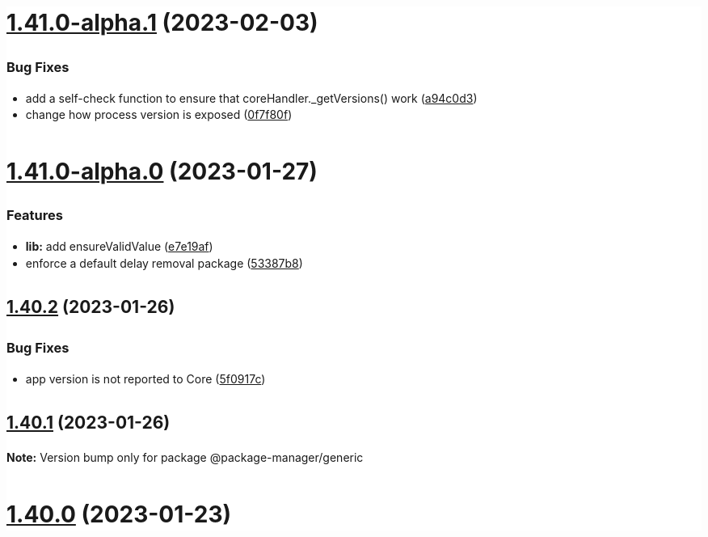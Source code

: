 

# [1.41.0-alpha.1](https://github.com/nrkno/tv-automation-package-manager/compare/v1.41.0-alpha.0...v1.41.0-alpha.1) (2023-02-03)


### Bug Fixes

* add a self-check function to ensure that coreHandler._getVersions() work ([a94c0d3](https://github.com/nrkno/tv-automation-package-manager/commit/a94c0d3ede14903dc7a031447b74d6540b35e51c))
* change how process version is exposed ([0f7f80f](https://github.com/nrkno/tv-automation-package-manager/commit/0f7f80f2ebe58e0b28a93982b0064937572228ba))





# [1.41.0-alpha.0](https://github.com/nrkno/tv-automation-package-manager/compare/v1.40.2...v1.41.0-alpha.0) (2023-01-27)


### Features

* **lib:** add ensureValidValue ([e7e19af](https://github.com/nrkno/tv-automation-package-manager/commit/e7e19af65333ac0a4ecb72011a5960f0e41ba1a4))
* enforce a default delay removal package ([53387b8](https://github.com/nrkno/tv-automation-package-manager/commit/53387b8dd51051f2c8398c55807e793ce740b5e7))





## [1.40.2](https://github.com/nrkno/sofie-package-manager/compare/v1.40.1...v1.40.2) (2023-01-26)


### Bug Fixes

* app version is not reported to Core ([5f0917c](https://github.com/nrkno/sofie-package-manager/commit/5f0917c64942eae4eab18a1f7c8c4bc8c208e995))





## [1.40.1](https://github.com/nrkno/sofie-package-manager/compare/v1.40.0...v1.40.1) (2023-01-26)

**Note:** Version bump only for package @package-manager/generic





# [1.40.0](https://github.com/nrkno/sofie-package-manager/compare/v1.39.8-alpha.4...v1.40.0) (2023-01-23)
